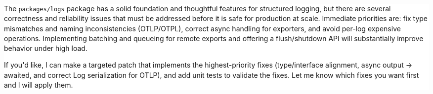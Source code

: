 The `packages/logs` package has a solid foundation and thoughtful features for structured logging, but there are several correctness and reliability issues that must be addressed before it is safe for production at scale. Immediate priorities are: fix type mismatches and naming inconsistencies (OTLP/OTPL), correct async handling for exporters, and avoid per-log expensive operations. Implementing batching and queueing for remote exports and offering a flush/shutdown API will substantially improve behavior under high load.

If you'd like, I can make a targeted patch that implements the highest-priority fixes (type/interface alignment, async output -> awaited, and correct Log serialization for OTLP), and add unit tests to validate the fixes. Let me know which fixes you want first and I will apply them.
